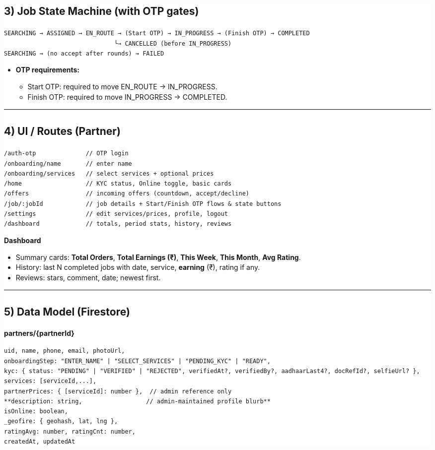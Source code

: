 
## 3) Job State Machine (with OTP gates)

```
SEARCHING → ASSIGNED → EN_ROUTE → (Start OTP) → IN_PROGRESS → (Finish OTP) → COMPLETED
                               └→ CANCELLED (before IN_PROGRESS)
SEARCHING → (no accept after rounds) → FAILED
```

* **OTP requirements:**

  * Start OTP: required to move EN_ROUTE → IN_PROGRESS.
  * Finish OTP: required to move IN_PROGRESS → COMPLETED.

---

## 4) UI / Routes (Partner)

```
/auth-otp              // OTP login
/onboarding/name       // enter name
/onboarding/services   // select services + optional prices
/home                  // KYC status, Online toggle, basic cards
/offers                // incoming offers (countdown, accept/decline)
/job/:jobId            // job details + Start/Finish OTP flows & state buttons
/settings              // edit services/prices, profile, logout
/dashboard             // totals, period stats, history, reviews
```

**Dashboard**

* Summary cards: **Total Orders**, **Total Earnings (₹)**, **This Week**, **This Month**, **Avg Rating**.
* History: last N completed jobs with date, service, **earning** (₹), rating if any.
* Reviews: stars, comment, date; newest first.

---

## 5) Data Model (Firestore)

**partners/{partnerId}**

```
uid, name, phone, email, photoUrl,
onboardingStep: "ENTER_NAME" | "SELECT_SERVICES" | "PENDING_KYC" | "READY",
kyc: { status: "PENDING" | "VERIFIED" | "REJECTED", verifiedAt?, verifiedBy?, aadhaarLast4?, docRefId?, selfieUrl? },
services: [serviceId,...],
partnerPrices: { [serviceId]: number },  // admin reference only
**description: string,                  // admin-maintained profile blurb**
isOnline: boolean,
_geofire: { geohash, lat, lng },
ratingAvg: number, ratingCnt: number,
createdAt, updatedAt
```
